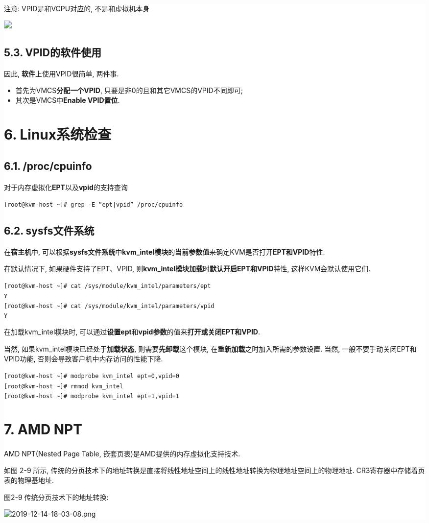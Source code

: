 注意: VPID是和VCPU对应的, 不是和虚拟机本身

![](./images/2019-05-14-09-42-20.png)

## 5.3. VPID的软件使用

因此, **软件**上使用VPID很简单, 两件事. 

- 首先为VMCS**分配一个VPID**, 只要是非0的且和其它VMCS的VPID不同即可; 
- 其次是VMCS中**Enable VPID置位**.

# 6. Linux系统检查

## 6.1. /proc/cpuinfo

对于内存虚拟化**EPT**以及**vpid**的支持查询

```
[root@kvm-host ~]# grep -E “ept|vpid” /proc/cpuinfo 
```

## 6.2. sysfs文件系统

在**宿主机**中, 可以根据**sysfs文件系统**中**kvm\_intel模块**的**当前参数值**来确定KVM是否打开**EPT和VPID**特性. 

在默认情况下, 如果硬件支持了EPT、VPID, 则**kvm\_intel模块加载**时**默认开启EPT和VPID**特性, 这样KVM会默认使用它们. 

```
[root@kvm-host ~]# cat /sys/module/kvm_intel/parameters/ept
Y
[root@kvm-host ~]# cat /sys/module/kvm_intel/parameters/vpid
Y
```

在加载kvm\_intel模块时, 可以通过**设置ept**和**vpid参数**的值来**打开或关闭EPT和VPID**. 

当然, 如果kvm\_intel模块已经处于**加载状态**, 则需要**先卸载**这个模块, 在**重新加载**之时加入所需的参数设置. 当然, 一般不要手动关闭EPT和VPID功能, 否则会导致客户机中内存访问的性能下降. 

```
[root@kvm-host ~]# modprobe kvm_intel ept=0,vpid=0 
[root@kvm-host ~]# rmmod kvm_intel
[root@kvm-host ~]# modprobe kvm_intel ept=1,vpid=1
```

# 7. AMD NPT

AMD NPT(Nested Page Table, 嵌套页表)是AMD提供的内存虚拟化支持技术. 

如图 2-9 所示, 传统的分页技术下的地址转换是直接将线性地址空间上的线性地址转换为物理地址空间上的物理地址. CR3寄存器中存储着页表的物理基地址. 

图2-9 传统分页技术下的地址转换:

![2019-12-14-18-03-08.png](./images/2019-12-14-18-03-08.png)
